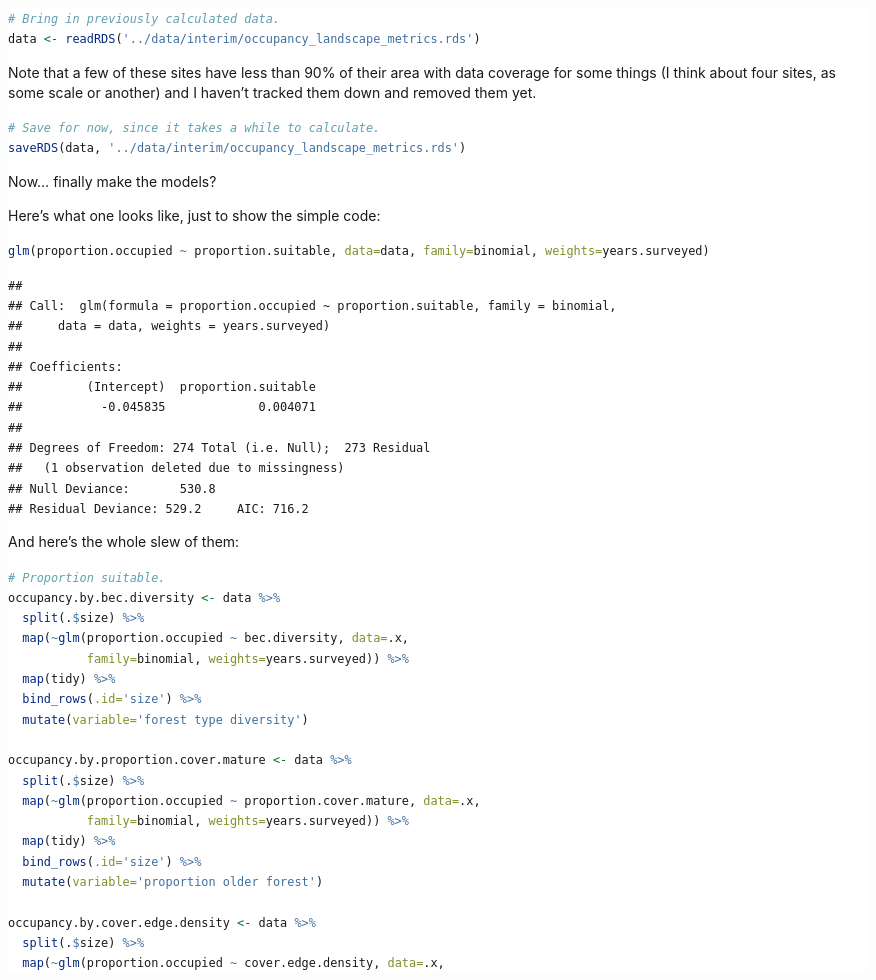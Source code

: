 ``` r
# Bring in previously calculated data.
data <- readRDS('../data/interim/occupancy_landscape_metrics.rds')
```

Note that a few of these sites have less than 90% of their area with
data coverage for some things (I think about four sites, as some scale
or another) and I haven’t tracked them down and removed them yet.

``` r
# Save for now, since it takes a while to calculate.
saveRDS(data, '../data/interim/occupancy_landscape_metrics.rds')
```

Now… finally make the models?

Here’s what one looks like, just to show the simple code:

``` r
glm(proportion.occupied ~ proportion.suitable, data=data, family=binomial, weights=years.surveyed)
```

    ## 
    ## Call:  glm(formula = proportion.occupied ~ proportion.suitable, family = binomial, 
    ##     data = data, weights = years.surveyed)
    ## 
    ## Coefficients:
    ##         (Intercept)  proportion.suitable  
    ##           -0.045835             0.004071  
    ## 
    ## Degrees of Freedom: 274 Total (i.e. Null);  273 Residual
    ##   (1 observation deleted due to missingness)
    ## Null Deviance:       530.8 
    ## Residual Deviance: 529.2     AIC: 716.2

And here’s the whole slew of them:

``` r
# Proportion suitable.
occupancy.by.bec.diversity <- data %>% 
  split(.$size) %>% 
  map(~glm(proportion.occupied ~ bec.diversity, data=.x, 
           family=binomial, weights=years.surveyed)) %>% 
  map(tidy) %>% 
  bind_rows(.id='size') %>% 
  mutate(variable='forest type diversity')

occupancy.by.proportion.cover.mature <- data %>% 
  split(.$size) %>% 
  map(~glm(proportion.occupied ~ proportion.cover.mature, data=.x, 
           family=binomial, weights=years.surveyed)) %>% 
  map(tidy) %>% 
  bind_rows(.id='size') %>% 
  mutate(variable='proportion older forest')

occupancy.by.cover.edge.density <- data %>% 
  split(.$size) %>% 
  map(~glm(proportion.occupied ~ cover.edge.density, data=.x, 
```